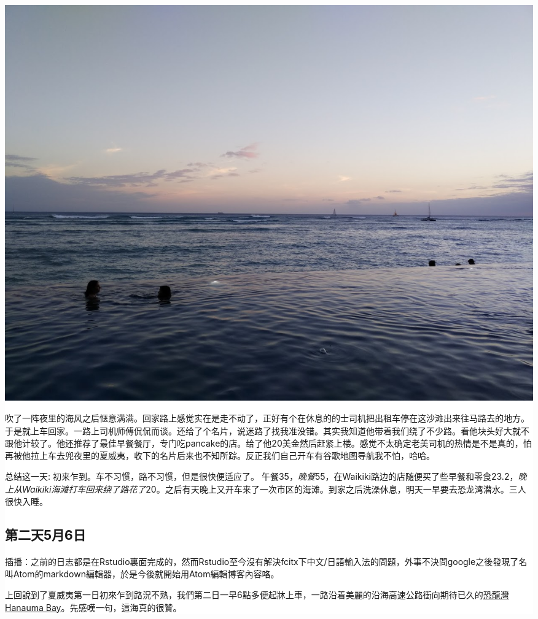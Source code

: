 ![](figure/wakiki01.jpg)

吹了一阵夜里的海风之后惬意满满。回家路上感觉实在是走不动了，正好有个在休息的的士司机把出租车停在这沙滩出来往马路去的地方。于是就上车回家。一路上司机师傅侃侃而谈。还给了个名片，说迷路了找我准没错。其实我知道他带着我们绕了不少路。看他块头好大就不跟他计较了。他还推荐了最佳早餐餐厅，专门吃pancake的店。给了他20美金然后赶紧上楼。感觉不太确定老美司机的热情是不是真的，怕再被他拉上车去兜夜里的夏威夷，收下的名片后来也不知所踪。反正我们自己开车有谷歌地图导航我不怕，哈哈。

总结这一天:
初来乍到。车不习惯，路不习惯，但是很快便适应了。
午餐$35，晚餐$55，在Waikiki路边的店随便买了些早餐和零食$23.2，晚上从Waikiki海滩打车回来绕了路花了$20。之后有天晚上又开车来了一次市区的海滩。到家之后洗澡休息，明天一早要去恐龙湾潜水。三人很快入睡。


## 第二天5月6日
插播：之前的日志都是在Rstudio裏面完成的，然而Rstudio至今沒有解決fcitx下中文/日語輸入法的問題，外事不決問google之後發現了名叫Atom的markdown編輯器，於是今後就開始用Atom編輯博客內容咯。

上回說到了夏威夷第一日初來乍到路況不熟，我們第二日一早6點多便起牀上車，一路沿着美麗的沿海高速公路衝向期待已久的[恐龍灣Hanauma Bay](http://hanaumabaystatepark.com/)。先感嘆一句，這海真的很贊。
